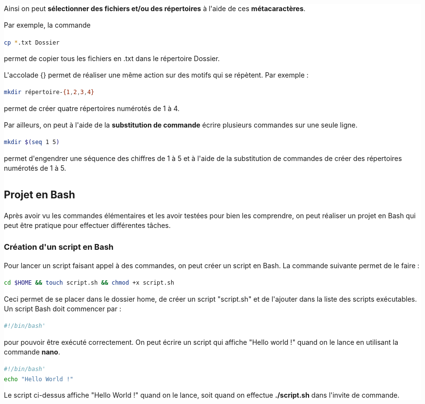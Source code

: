 Ainsi on peut **sélectionner des fichiers et/ou des répertoires** à l'aide de ces **métacaractères**.

Par exemple, la commande

```bash
cp *.txt Dossier
```

permet de copier tous les fichiers en .txt dans le répertoire Dossier.

L'accolade {} permet de réaliser une même action sur des motifs qui se répètent. Par exemple :

```bash
mkdir répertoire-{1,2,3,4}
```

permet de créer quatre répertoires numérotés de 1 à 4.

Par ailleurs, on peut à l'aide de la **substitution de commande** écrire plusieurs commandes sur une seule ligne.

```bash
mkdir $(seq 1 5)
```

permet d'engendrer une séquence des chiffres de 1 à 5 et à l'aide de la substitution de commandes de créer des répertoires numérotés de 1 à 5.

## Projet en Bash

Après avoir vu les commandes élémentaires et les avoir testées pour bien les comprendre, on peut réaliser un projet en Bash qui peut être pratique pour effectuer différentes tâches.

### Création d'un script en Bash

Pour lancer un script faisant appel à des commandes, on peut créer un script en Bash.
La commande suivante permet de le faire :

```bash
cd $HOME && touch script.sh && chmod +x script.sh
```

Ceci permet de se placer dans le dossier home, de créer un script "script.sh" et de l'ajouter dans la liste des scripts exécutables. Un script Bash doit commencer par :

```bash
#!/bin/bash'
```

pour pouvoir être exécuté correctement.
On peut écrire un script qui affiche "Hello world !" quand on le lance en utilisant la commande **nano**.

```bash
#!/bin/bash'
echo "Hello World !"
```

Le script ci-dessus affiche "Hello World !" quand on le lance, soit quand on effectue **./script.sh** dans l'invite de commande.
